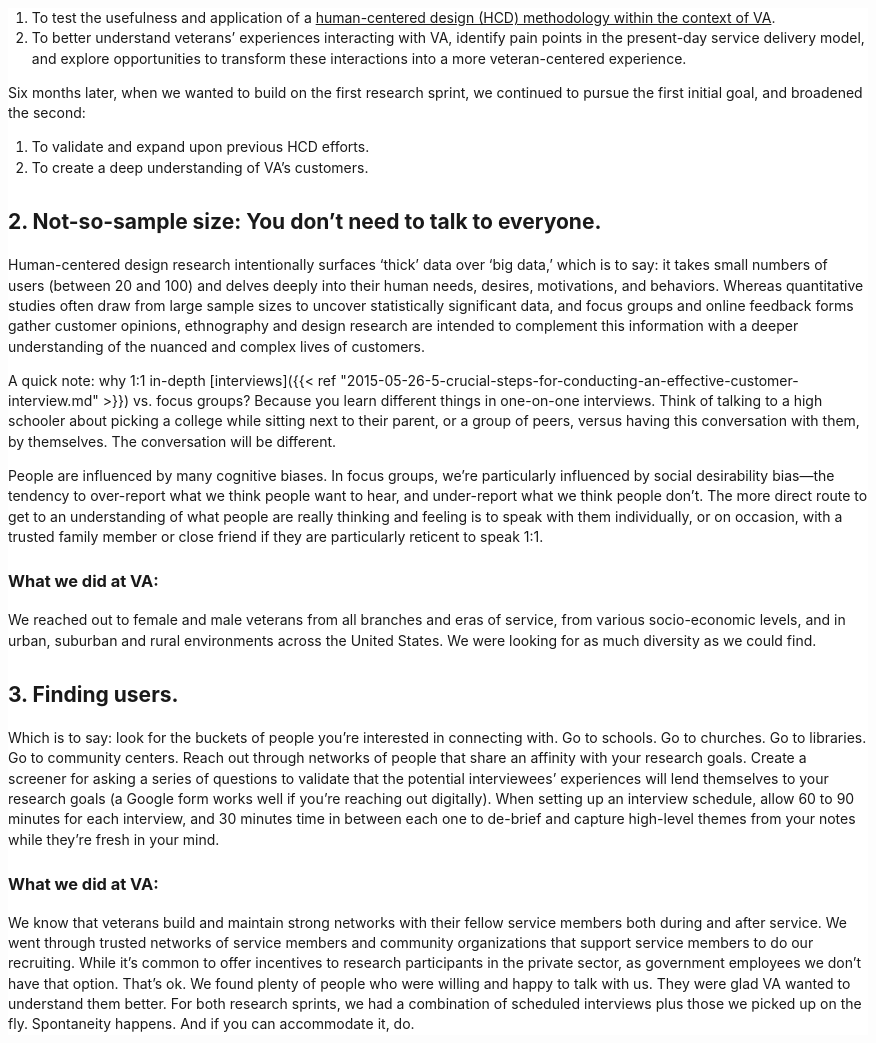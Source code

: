   1. To test the usefulness and application of a [human-centered design (HCD) methodology within the context of VA](http://www.innovation.va.gov/hcd.asp).
  2. To better understand veterans’ experiences interacting with VA, identify pain points in the present-day service delivery model, and explore opportunities to transform these interactions into a more veteran-centered experience.

Six months later, when we wanted to build on the first research sprint, we continued to pursue the first initial goal, and broadened the second:

  1. To validate and expand upon previous HCD efforts.
  2. To create a deep understanding of VA’s customers.

## 2. Not-so-sample size: You don’t need to talk to everyone.

Human-centered design research intentionally surfaces ‘thick’ data over ‘big data,’ which is to say: it takes small numbers of users (between 20 and 100) and delves deeply into their human needs, desires, motivations, and behaviors. Whereas quantitative studies often draw from large sample sizes to uncover statistically significant data, and focus groups and online feedback forms gather customer opinions, ethnography and design research are intended to complement this information with a deeper understanding of the nuanced and complex lives of customers.

A quick note: why 1:1 in-depth [interviews]({{< ref "2015-05-26-5-crucial-steps-for-conducting-an-effective-customer-interview.md" >}}) vs. focus groups? Because you learn different things in one-on-one interviews. Think of talking to a high schooler about picking a college while sitting next to their parent, or a group of peers, versus having this conversation with them, by themselves. The conversation will be different.

People are influenced by many cognitive biases. In focus groups, we’re particularly influenced by social desirability bias—the tendency to over-report what we think people want to hear, and under-report what we think people don’t. The more direct route to get to an understanding of what people are really thinking and feeling is to speak with them individually, or on occasion, with a trusted family member or close friend if they are particularly reticent to speak 1:1.

### What we did at VA:

We reached out to female and male veterans from all branches and eras of service, from various socio-economic levels, and in urban, suburban and rural environments across the United States. We were looking for as much diversity as we could find.

## 3. Finding users.

Which is to say: look for the buckets of people you’re interested in connecting with. Go to schools. Go to churches. Go to libraries. Go to community centers. Reach out through networks of people that share an affinity with your research goals. Create a screener for asking a series of questions to validate that the potential interviewees&#8217; experiences will lend themselves to your research goals (a Google form works well if you’re reaching out digitally). When setting up an interview schedule, allow 60 to 90 minutes for each interview, and 30 minutes time in between each one to de-brief and capture high-level themes from your notes while they’re fresh in your mind.

### What we did at VA:

We know that veterans build and maintain strong networks with their fellow service members both during and after service. We went through trusted networks of service members and community organizations that support service members to do our recruiting. While it’s common to offer incentives to research participants in the private sector, as government employees we don’t have that option. That’s ok. We found plenty of people who were willing and happy to talk with us. They were glad VA wanted to understand them better. For both research sprints, we had a combination of scheduled interviews plus those we picked up on the fly. Spontaneity happens. And if you can accommodate it, do.
